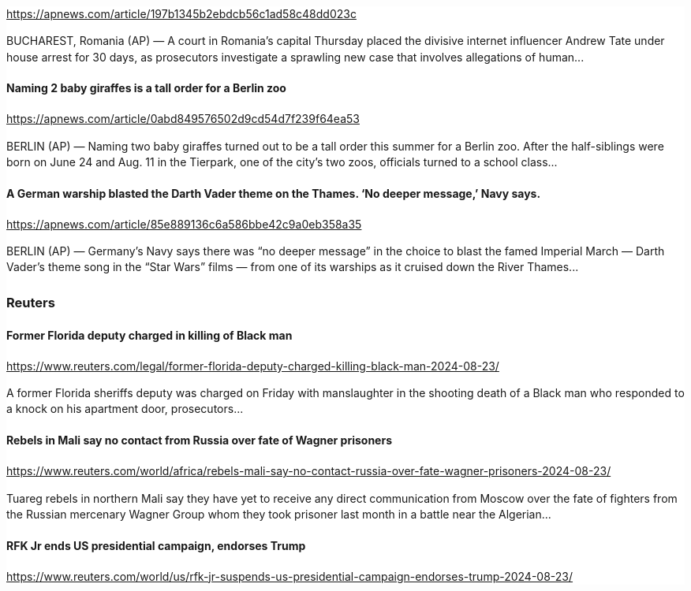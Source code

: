 <span style="color: blue!80!green"><https://apnews.com/article/197b1345b2ebdcb56c1ad58c48dd023c></span>

BUCHAREST, Romania (AP) — A court in Romania’s capital Thursday placed
the divisive internet influencer Andrew Tate under house arrest for 30
days, as prosecutors investigate a sprawling new case that involves
allegations of human...

#### Naming 2 baby giraffes is a tall order for a Berlin zoo

<span style="color: blue!80!green"><https://apnews.com/article/0abd849576502d9cd54d7f239f64ea53></span>

BERLIN (AP) — Naming two baby giraffes turned out to be a tall order
this summer for a Berlin zoo. After the half-siblings were born on June
24 and Aug. 11 in the Tierpark, one of the city’s two zoos, officials
turned to a school class...

#### A German warship blasted the Darth Vader theme on the Thames. ‘No deeper message,’ Navy says.

<span style="color: blue!80!green"><https://apnews.com/article/85e889136c6a586bbe42c9a0eb358a35></span>

BERLIN (AP) — Germany’s Navy says there was “no deeper message” in the
choice to blast the famed Imperial March — Darth Vader’s theme song in
the “Star Wars” films — from one of its warships as it cruised down the
River Thames...

### Reuters

#### Former Florida deputy charged in killing of Black man

<span style="color: blue!80!green"><https://www.reuters.com/legal/former-florida-deputy-charged-killing-black-man-2024-08-23/></span>

A former Florida sheriffs deputy was charged on Friday with manslaughter
in the shooting death of a Black man who responded to a knock on his
apartment door, prosecutors...

#### Rebels in Mali say no contact from Russia over fate of Wagner prisoners

<span style="color: blue!80!green"><https://www.reuters.com/world/africa/rebels-mali-say-no-contact-russia-over-fate-wagner-prisoners-2024-08-23/></span>

Tuareg rebels in northern Mali say they have yet to receive any direct
communication from Moscow over the fate of fighters from the Russian
mercenary Wagner Group whom they took prisoner last month in a battle
near the Algerian...

#### RFK Jr ends US presidential campaign, endorses Trump

<span style="color: blue!80!green"><https://www.reuters.com/world/us/rfk-jr-suspends-us-presidential-campaign-endorses-trump-2024-08-23/></span>
